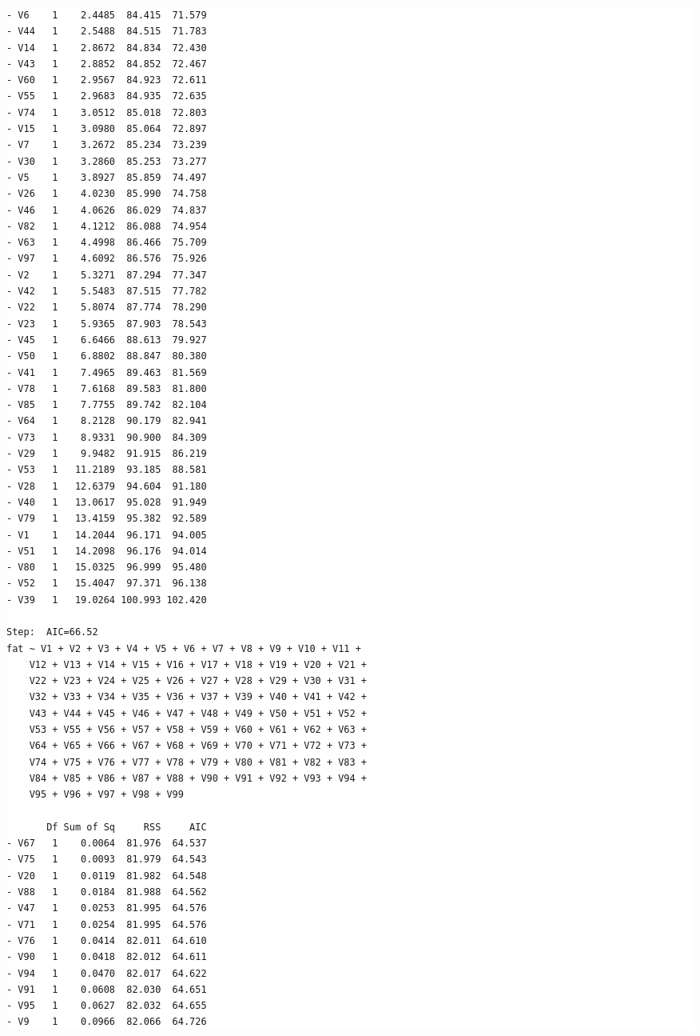 ```
- V6    1    2.4485  84.415  71.579
- V44   1    2.5488  84.515  71.783
- V14   1    2.8672  84.834  72.430
- V43   1    2.8852  84.852  72.467
- V60   1    2.9567  84.923  72.611
- V55   1    2.9683  84.935  72.635
- V74   1    3.0512  85.018  72.803
- V15   1    3.0980  85.064  72.897
- V7    1    3.2672  85.234  73.239
- V30   1    3.2860  85.253  73.277
- V5    1    3.8927  85.859  74.497
- V26   1    4.0230  85.990  74.758
- V46   1    4.0626  86.029  74.837
- V82   1    4.1212  86.088  74.954
- V63   1    4.4998  86.466  75.709
- V97   1    4.6092  86.576  75.926
- V2    1    5.3271  87.294  77.347
- V42   1    5.5483  87.515  77.782
- V22   1    5.8074  87.774  78.290
- V23   1    5.9365  87.903  78.543
- V45   1    6.6466  88.613  79.927
- V50   1    6.8802  88.847  80.380
- V41   1    7.4965  89.463  81.569
- V78   1    7.6168  89.583  81.800
- V85   1    7.7755  89.742  82.104
- V64   1    8.2128  90.179  82.941
- V73   1    8.9331  90.900  84.309
- V29   1    9.9482  91.915  86.219
- V53   1   11.2189  93.185  88.581
- V28   1   12.6379  94.604  91.180
- V40   1   13.0617  95.028  91.949
- V79   1   13.4159  95.382  92.589
- V1    1   14.2044  96.171  94.005
- V51   1   14.2098  96.176  94.014
- V80   1   15.0325  96.999  95.480
- V52   1   15.4047  97.371  96.138
- V39   1   19.0264 100.993 102.420

Step:  AIC=66.52
fat ~ V1 + V2 + V3 + V4 + V5 + V6 + V7 + V8 + V9 + V10 + V11 + 
    V12 + V13 + V14 + V15 + V16 + V17 + V18 + V19 + V20 + V21 + 
    V22 + V23 + V24 + V25 + V26 + V27 + V28 + V29 + V30 + V31 + 
    V32 + V33 + V34 + V35 + V36 + V37 + V39 + V40 + V41 + V42 + 
    V43 + V44 + V45 + V46 + V47 + V48 + V49 + V50 + V51 + V52 + 
    V53 + V55 + V56 + V57 + V58 + V59 + V60 + V61 + V62 + V63 + 
    V64 + V65 + V66 + V67 + V68 + V69 + V70 + V71 + V72 + V73 + 
    V74 + V75 + V76 + V77 + V78 + V79 + V80 + V81 + V82 + V83 + 
    V84 + V85 + V86 + V87 + V88 + V90 + V91 + V92 + V93 + V94 + 
    V95 + V96 + V97 + V98 + V99

       Df Sum of Sq     RSS     AIC
- V67   1    0.0064  81.976  64.537
- V75   1    0.0093  81.979  64.543
- V20   1    0.0119  81.982  64.548
- V88   1    0.0184  81.988  64.562
- V47   1    0.0253  81.995  64.576
- V71   1    0.0254  81.995  64.576
- V76   1    0.0414  82.011  64.610
- V90   1    0.0418  82.012  64.611
- V94   1    0.0470  82.017  64.622
- V91   1    0.0608  82.030  64.651
- V95   1    0.0627  82.032  64.655
- V9    1    0.0966  82.066  64.726
```